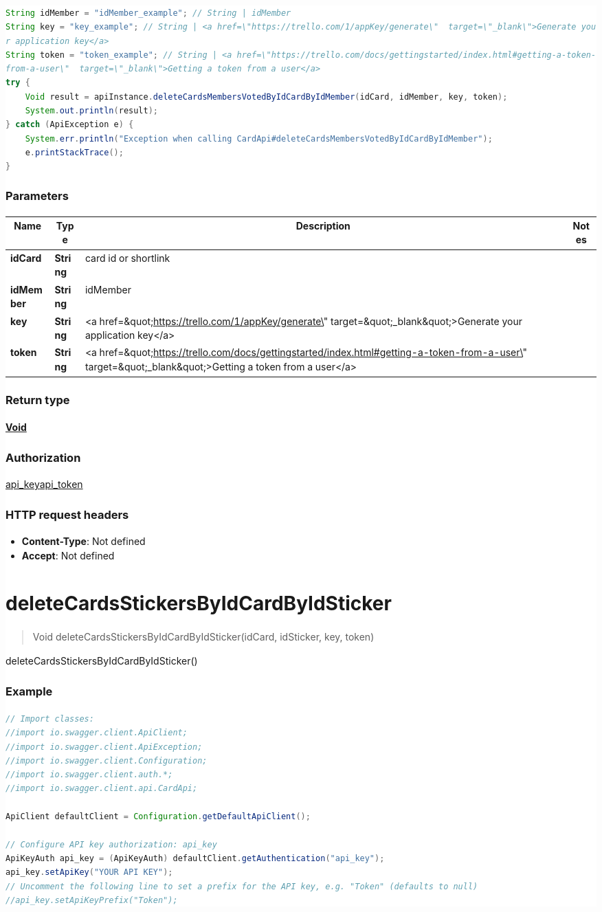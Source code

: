 ```java
String idMember = "idMember_example"; // String | idMember
String key = "key_example"; // String | <a href=\"https://trello.com/1/appKey/generate\"  target=\"_blank\">Generate your application key</a>
String token = "token_example"; // String | <a href=\"https://trello.com/docs/gettingstarted/index.html#getting-a-token-from-a-user\"  target=\"_blank\">Getting a token from a user</a>
try {
    Void result = apiInstance.deleteCardsMembersVotedByIdCardByIdMember(idCard, idMember, key, token);
    System.out.println(result);
} catch (ApiException e) {
    System.err.println("Exception when calling CardApi#deleteCardsMembersVotedByIdCardByIdMember");
    e.printStackTrace();
}
```

### Parameters

Name | Type | Description  | Notes
------------- | ------------- | ------------- | -------------
 **idCard** | **String**| card id or shortlink |
 **idMember** | **String**| idMember |
 **key** | **String**| &lt;a href&#x3D;\&quot;https://trello.com/1/appKey/generate\&quot;  target&#x3D;\&quot;_blank\&quot;&gt;Generate your application key&lt;/a&gt; |
 **token** | **String**| &lt;a href&#x3D;\&quot;https://trello.com/docs/gettingstarted/index.html#getting-a-token-from-a-user\&quot;  target&#x3D;\&quot;_blank\&quot;&gt;Getting a token from a user&lt;/a&gt; |

### Return type

[**Void**](.md)

### Authorization

[api_key](../README.md#api_key)[api_token](../README.md#api_token)

### HTTP request headers

 - **Content-Type**: Not defined
 - **Accept**: Not defined

<a name="deleteCardsStickersByIdCardByIdSticker"></a>
# **deleteCardsStickersByIdCardByIdSticker**
> Void deleteCardsStickersByIdCardByIdSticker(idCard, idSticker, key, token)

deleteCardsStickersByIdCardByIdSticker()

### Example
```java
// Import classes:
//import io.swagger.client.ApiClient;
//import io.swagger.client.ApiException;
//import io.swagger.client.Configuration;
//import io.swagger.client.auth.*;
//import io.swagger.client.api.CardApi;

ApiClient defaultClient = Configuration.getDefaultApiClient();

// Configure API key authorization: api_key
ApiKeyAuth api_key = (ApiKeyAuth) defaultClient.getAuthentication("api_key");
api_key.setApiKey("YOUR API KEY");
// Uncomment the following line to set a prefix for the API key, e.g. "Token" (defaults to null)
//api_key.setApiKeyPrefix("Token");

```